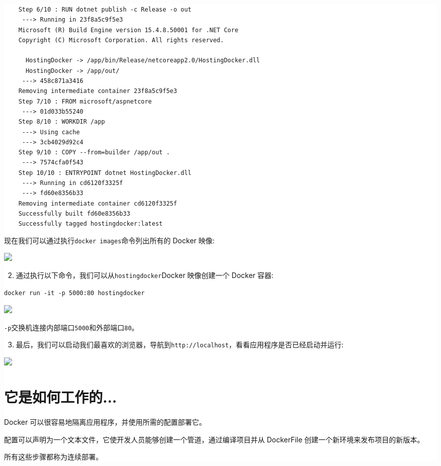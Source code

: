 ```
    Step 6/10 : RUN dotnet publish -c Release -o out
     ---> Running in 23f8a5c9f5e3
    Microsoft (R) Build Engine version 15.4.8.50001 for .NET Core
    Copyright (C) Microsoft Corporation. All rights reserved.

      HostingDocker -> /app/bin/Release/netcoreapp2.0/HostingDocker.dll
      HostingDocker -> /app/out/
     ---> 458c871a3416
    Removing intermediate container 23f8a5c9f5e3
    Step 7/10 : FROM microsoft/aspnetcore
     ---> 01d033b55240
    Step 8/10 : WORKDIR /app
     ---> Using cache
     ---> 3cb4029d92c4
    Step 9/10 : COPY --from=builder /app/out .
     ---> 7574cfa0f543
    Step 10/10 : ENTRYPOINT dotnet HostingDocker.dll
     ---> Running in cd6120f3325f
     ---> fd60e8356b33
    Removing intermediate container cd6120f3325f
    Successfully built fd60e8356b33
    Successfully tagged hostingdocker:latest

```

现在我们可以通过执行`docker images`命令列出所有的 Docker 映像:

![](assets/2372cebd-853e-425a-9c96-a5d84abe5d6d.png)

2.  通过执行以下命令，我们可以从`hostingdocker`Docker 映像创建一个 Docker 容器:

```
docker run -it -p 5000:80 hostingdocker  
```

![](assets/a5d8c824-0f43-44d6-83d6-7080d8dfd997.png)

`-p`交换机连接内部端口`5000`和外部端口`80`。

3.  最后，我们可以启动我们最喜欢的浏览器，导航到`http://localhost`，看看应用程序是否已经启动并运行:

![](assets/9eee6785-2688-4f50-92d3-d93edd14a3a1.png)

# 它是如何工作的…

Docker 可以很容易地隔离应用程序，并使用所需的配置部署它。

配置可以声明为一个文本文件，它使开发人员能够创建一个管道，通过编译项目并从 DockerFile 创建一个新环境来发布项目的新版本。

所有这些步骤都称为连续部署。